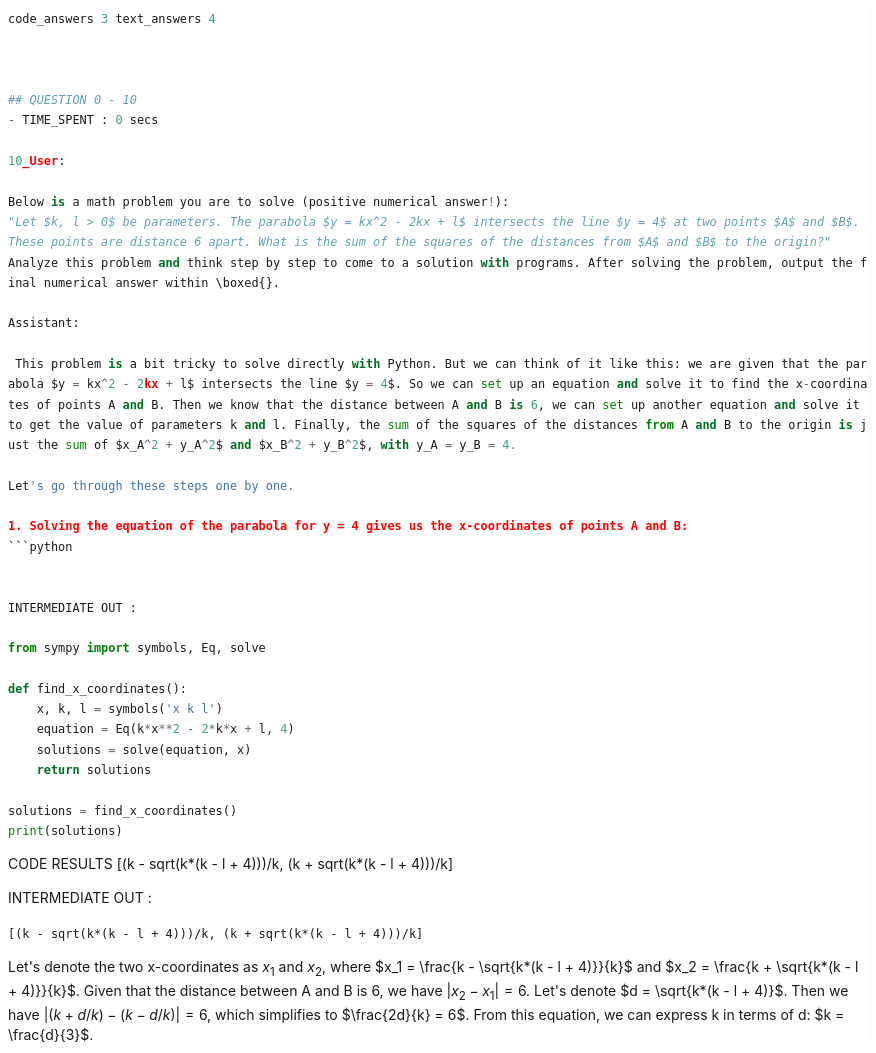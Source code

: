 ```python
code_answers 3 text_answers 4



## QUESTION 0 - 10 
- TIME_SPENT : 0 secs

10_User:

Below is a math problem you are to solve (positive numerical answer!):
"Let $k, l > 0$ be parameters. The parabola $y = kx^2 - 2kx + l$ intersects the line $y = 4$ at two points $A$ and $B$. These points are distance 6 apart. What is the sum of the squares of the distances from $A$ and $B$ to the origin?"
Analyze this problem and think step by step to come to a solution with programs. After solving the problem, output the final numerical answer within \boxed{}.

Assistant:

 This problem is a bit tricky to solve directly with Python. But we can think of it like this: we are given that the parabola $y = kx^2 - 2kx + l$ intersects the line $y = 4$. So we can set up an equation and solve it to find the x-coordinates of points A and B. Then we know that the distance between A and B is 6, we can set up another equation and solve it to get the value of parameters k and l. Finally, the sum of the squares of the distances from A and B to the origin is just the sum of $x_A^2 + y_A^2$ and $x_B^2 + y_B^2$, with y_A = y_B = 4.

Let's go through these steps one by one.

1. Solving the equation of the parabola for y = 4 gives us the x-coordinates of points A and B:
```python


INTERMEDIATE OUT :

from sympy import symbols, Eq, solve

def find_x_coordinates():
    x, k, l = symbols('x k l')
    equation = Eq(k*x**2 - 2*k*x + l, 4)
    solutions = solve(equation, x)
    return solutions

solutions = find_x_coordinates()
print(solutions)
```

CODE RESULTS [(k - sqrt(k*(k - l + 4)))/k, (k + sqrt(k*(k - l + 4)))/k]

INTERMEDIATE OUT :
```output
[(k - sqrt(k*(k - l + 4)))/k, (k + sqrt(k*(k - l + 4)))/k]
```
Let's denote the two x-coordinates as $x_1$ and $x_2$, where $x_1 = \frac{k - \sqrt{k*(k - l + 4)}}{k}$ and $x_2 = \frac{k + \sqrt{k*(k - l + 4)}}{k}$. Given that the distance between A and B is 6, we have $|x_2 - x_1| = 6$. Let's denote $d = \sqrt{k*(k - l + 4)}$. Then we have $|(k + d/k) - (k - d/k)| = 6$, which simplifies to $\frac{2d}{k} = 6$. From this equation, we can express k in terms of d: $k = \frac{d}{3}$.
